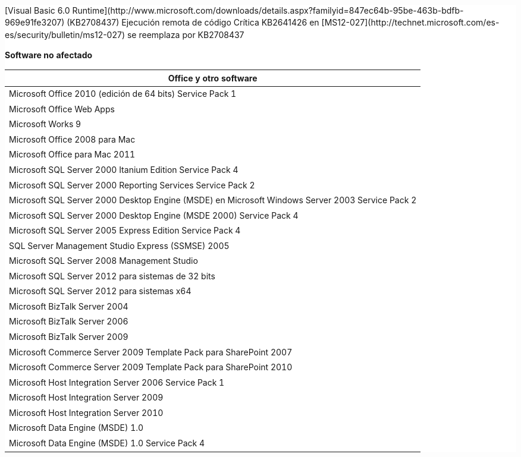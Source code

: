 </tr>
<tr>
<td style="border:1px solid black;">
[Visual Basic 6.0 Runtime](http://www.microsoft.com/downloads/details.aspx?familyid=847ec64b-95be-463b-bdfb-969e91fe3207)  
(KB2708437)
</td>
<td style="border:1px solid black;">
Ejecución remota de código
</td>
<td style="border:1px solid black;">
Crítica
</td>
<td style="border:1px solid black;">
KB2641426 en [MS12-027](http://technet.microsoft.com/es-es/security/bulletin/ms12-027) se reemplaza por KB2708437
</td>
</tr>
</table>
 
**Software no** **afectado**

| Office y otro software                                                                          |
|-------------------------------------------------------------------------------------------------|
| Microsoft Office 2010 (edición de 64 bits) Service Pack 1                                       |
| Microsoft Office Web Apps                                                                       |
| Microsoft Works 9                                                                               |
| Microsoft Office 2008 para Mac                                                                  |
| Microsoft Office para Mac 2011                                                                  |
| Microsoft SQL Server 2000 Itanium Edition Service Pack 4                                        |
| Microsoft SQL Server 2000 Reporting Services Service Pack 2                                     |
| Microsoft SQL Server 2000 Desktop Engine (MSDE) en Microsoft Windows Server 2003 Service Pack 2 |
| Microsoft SQL Server 2000 Desktop Engine (MSDE 2000) Service Pack 4                             |
| Microsoft SQL Server 2005 Express Edition Service Pack 4                                        |
| SQL Server Management Studio Express (SSMSE) 2005                                               |
| Microsoft SQL Server 2008 Management Studio                                                     |
| Microsoft SQL Server 2012 para sistemas de 32 bits                                              |
| Microsoft SQL Server 2012 para sistemas x64                                                     |
| Microsoft BizTalk Server 2004                                                                   |
| Microsoft BizTalk Server 2006                                                                   |
| Microsoft BizTalk Server 2009                                                                   |
| Microsoft Commerce Server 2009 Template Pack para SharePoint 2007                               |
| Microsoft Commerce Server 2009 Template Pack para SharePoint 2010                               |
| Microsoft Host Integration Server 2006 Service Pack 1                                           |
| Microsoft Host Integration Server 2009                                                          |
| Microsoft Host Integration Server 2010                                                          |
| Microsoft Data Engine (MSDE) 1.0                                                                |
| Microsoft Data Engine (MSDE) 1.0 Service Pack 4                                                 |